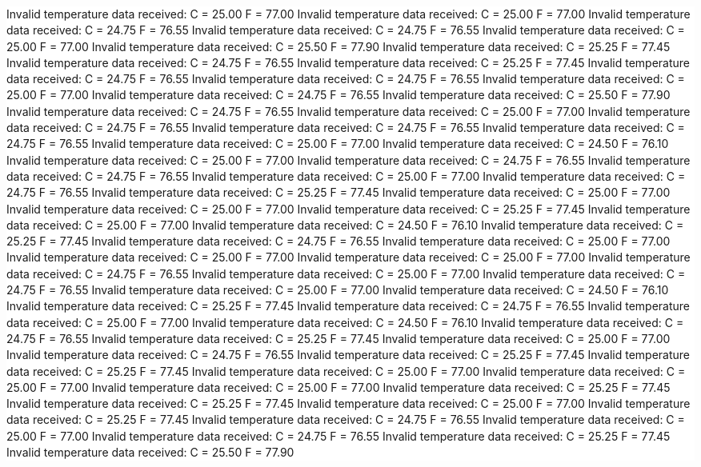 Invalid temperature data received: C = 25.00 F = 77.00
Invalid temperature data received: C = 25.00 F = 77.00
Invalid temperature data received: C = 24.75 F = 76.55
Invalid temperature data received: C = 24.75 F = 76.55
Invalid temperature data received: C = 25.00 F = 77.00
Invalid temperature data received: C = 25.50 F = 77.90
Invalid temperature data received: C = 25.25 F = 77.45
Invalid temperature data received: C = 24.75 F = 76.55
Invalid temperature data received: C = 25.25 F = 77.45
Invalid temperature data received: C = 24.75 F = 76.55
Invalid temperature data received: C = 24.75 F = 76.55
Invalid temperature data received: C = 25.00 F = 77.00
Invalid temperature data received: C = 24.75 F = 76.55
Invalid temperature data received: C = 25.50 F = 77.90
Invalid temperature data received: C = 24.75 F = 76.55
Invalid temperature data received: C = 25.00 F = 77.00
Invalid temperature data received: C = 24.75 F = 76.55
Invalid temperature data received: C = 24.75 F = 76.55
Invalid temperature data received: C = 24.75 F = 76.55
Invalid temperature data received: C = 25.00 F = 77.00
Invalid temperature data received: C = 24.50 F = 76.10
Invalid temperature data received: C = 25.00 F = 77.00
Invalid temperature data received: C = 24.75 F = 76.55
Invalid temperature data received: C = 24.75 F = 76.55
Invalid temperature data received: C = 25.00 F = 77.00
Invalid temperature data received: C = 24.75 F = 76.55
Invalid temperature data received: C = 25.25 F = 77.45
Invalid temperature data received: C = 25.00 F = 77.00
Invalid temperature data received: C = 25.00 F = 77.00
Invalid temperature data received: C = 25.25 F = 77.45
Invalid temperature data received: C = 25.00 F = 77.00
Invalid temperature data received: C = 24.50 F = 76.10
Invalid temperature data received: C = 25.25 F = 77.45
Invalid temperature data received: C = 24.75 F = 76.55
Invalid temperature data received: C = 25.00 F = 77.00
Invalid temperature data received: C = 25.00 F = 77.00
Invalid temperature data received: C = 25.00 F = 77.00
Invalid temperature data received: C = 24.75 F = 76.55
Invalid temperature data received: C = 25.00 F = 77.00
Invalid temperature data received: C = 24.75 F = 76.55
Invalid temperature data received: C = 25.00 F = 77.00
Invalid temperature data received: C = 24.50 F = 76.10
Invalid temperature data received: C = 25.25 F = 77.45
Invalid temperature data received: C = 24.75 F = 76.55
Invalid temperature data received: C = 25.00 F = 77.00
Invalid temperature data received: C = 24.50 F = 76.10
Invalid temperature data received: C = 24.75 F = 76.55
Invalid temperature data received: C = 25.25 F = 77.45
Invalid temperature data received: C = 25.00 F = 77.00
Invalid temperature data received: C = 24.75 F = 76.55
Invalid temperature data received: C = 25.25 F = 77.45
Invalid temperature data received: C = 25.25 F = 77.45
Invalid temperature data received: C = 25.00 F = 77.00
Invalid temperature data received: C = 25.00 F = 77.00
Invalid temperature data received: C = 25.00 F = 77.00
Invalid temperature data received: C = 25.25 F = 77.45
Invalid temperature data received: C = 25.25 F = 77.45
Invalid temperature data received: C = 25.00 F = 77.00
Invalid temperature data received: C = 25.25 F = 77.45
Invalid temperature data received: C = 24.75 F = 76.55
Invalid temperature data received: C = 25.00 F = 77.00
Invalid temperature data received: C = 24.75 F = 76.55
Invalid temperature data received: C = 25.25 F = 77.45
Invalid temperature data received: C = 25.50 F = 77.90